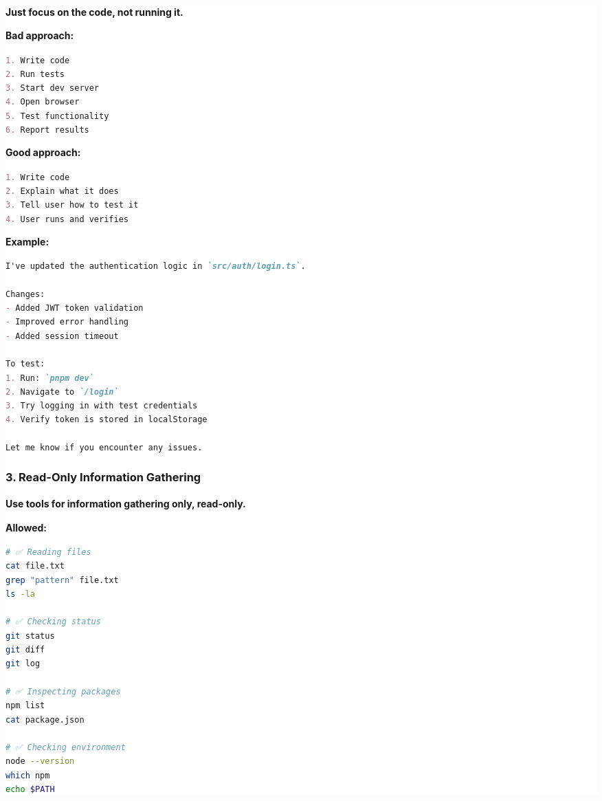 **Just focus on the code, not running it.**

**Bad approach:**
```markdown
1. Write code
2. Run tests
3. Start dev server
4. Open browser
5. Test functionality
6. Report results
```

**Good approach:**
```markdown
1. Write code
2. Explain what it does
3. Tell user how to test it
4. User runs and verifies
```

**Example:**

```markdown
I've updated the authentication logic in `src/auth/login.ts`.

Changes:
- Added JWT token validation
- Improved error handling
- Added session timeout

To test:
1. Run: `pnpm dev`
2. Navigate to `/login`
3. Try logging in with test credentials
4. Verify token is stored in localStorage

Let me know if you encounter any issues.
```

### 3. Read-Only Information Gathering

**Use tools for information gathering only, read-only.**

**Allowed:**
```bash
# ✅ Reading files
cat file.txt
grep "pattern" file.txt
ls -la

# ✅ Checking status
git status
git diff
git log

# ✅ Inspecting packages
npm list
cat package.json

# ✅ Checking environment
node --version
which npm
echo $PATH
```
